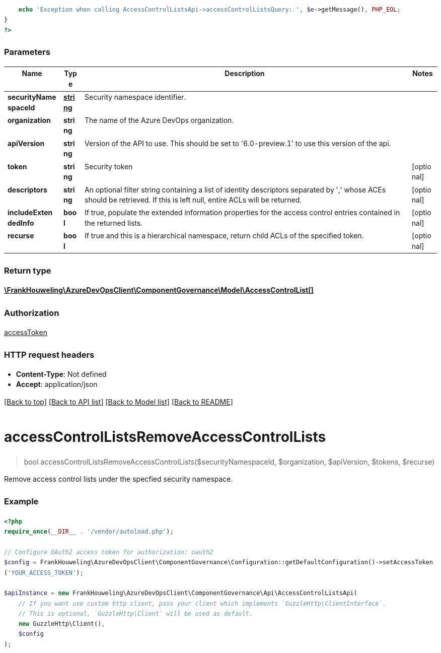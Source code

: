 ```php
    echo 'Exception when calling AccessControlListsApi->accessControlListsQuery: ', $e->getMessage(), PHP_EOL;
}
?>
```

### Parameters

Name | Type | Description  | Notes
------------- | ------------- | ------------- | -------------
 **securityNamespaceId** | [**string**](../Model/.md)| Security namespace identifier. |
 **organization** | **string**| The name of the Azure DevOps organization. |
 **apiVersion** | **string**| Version of the API to use.  This should be set to &#39;6.0-preview.1&#39; to use this version of the api. |
 **token** | **string**| Security token | [optional]
 **descriptors** | **string**| An optional filter string containing a list of identity descriptors separated by &#39;,&#39; whose ACEs should be retrieved. If this is left null, entire ACLs will be returned. | [optional]
 **includeExtendedInfo** | **bool**| If true, populate the extended information properties for the access control entries contained in the returned lists. | [optional]
 **recurse** | **bool**| If true and this is a hierarchical namespace, return child ACLs of the specified token. | [optional]

### Return type

[**\FrankHouweling\AzureDevOpsClient\ComponentGovernance\Model\AccessControlList[]**](../Model/AccessControlList.md)

### Authorization

[accessToken](../../README.md#accessToken)

### HTTP request headers

 - **Content-Type**: Not defined
 - **Accept**: application/json

[[Back to top]](#) [[Back to API list]](../../README.md#documentation-for-api-endpoints) [[Back to Model list]](../../README.md#documentation-for-models) [[Back to README]](../../README.md)

# **accessControlListsRemoveAccessControlLists**
> bool accessControlListsRemoveAccessControlLists($securityNamespaceId, $organization, $apiVersion, $tokens, $recurse)



Remove access control lists under the specfied security namespace.

### Example
```php
<?php
require_once(__DIR__ . '/vendor/autoload.php');

// Configure OAuth2 access token for authorization: oauth2
$config = FrankHouweling\AzureDevOpsClient\ComponentGovernance\Configuration::getDefaultConfiguration()->setAccessToken('YOUR_ACCESS_TOKEN');

$apiInstance = new FrankHouweling\AzureDevOpsClient\ComponentGovernance\Api\AccessControlListsApi(
    // If you want use custom http client, pass your client which implements `GuzzleHttp\ClientInterface`.
    // This is optional, `GuzzleHttp\Client` will be used as default.
    new GuzzleHttp\Client(),
    $config
);
```